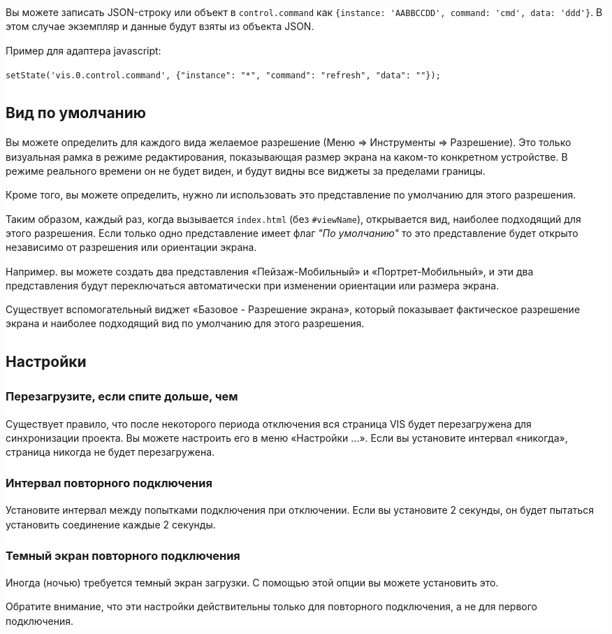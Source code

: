Вы можете записать JSON-строку или объект в `control.command` как `{instance: 'AABBCCDD', command: 'cmd', data: 'ddd'}`. В этом случае экземпляр и данные будут взяты из объекта JSON.

Пример для адаптера javascript:

```
setState('vis.0.control.command', {"instance": "*", "command": "refresh", "data": ""});
```

## Вид по умолчанию
Вы можете определить для каждого вида желаемое разрешение (Меню => Инструменты => Разрешение). Это только визуальная рамка в режиме редактирования, показывающая размер экрана на каком-то конкретном устройстве. В режиме реального времени он не будет виден, и будут видны все виджеты за пределами границы.

Кроме того, вы можете определить, нужно ли использовать это представление по умолчанию для этого разрешения.

Таким образом, каждый раз, когда вызывается `index.html` (без `#viewName`), открывается вид, наиболее подходящий для этого разрешения.
Если только одно представление имеет флаг *"По умолчанию"* то это представление будет открыто независимо от разрешения или ориентации экрана.

Например. вы можете создать два представления «Пейзаж-Мобильный» и «Портрет-Мобильный», и эти два представления будут переключаться автоматически при изменении ориентации или размера экрана.

Существует вспомогательный виджет «Базовое - Разрешение экрана», который показывает фактическое разрешение экрана и наиболее подходящий вид по умолчанию для этого разрешения.

## Настройки
### Перезагрузите, если спите дольше, чем
Существует правило, что после некоторого периода отключения вся страница VIS будет перезагружена для синхронизации проекта.
Вы можете настроить его в меню «Настройки ...». Если вы установите интервал «никогда», страница никогда не будет перезагружена.

### Интервал повторного подключения
Установите интервал между попытками подключения при отключении. Если вы установите 2 секунды, он будет пытаться установить соединение каждые 2 секунды.

### Темный экран повторного подключения
Иногда (ночью) требуется темный экран загрузки. С помощью этой опции вы можете установить это.

Обратите внимание, что эти настройки действительны только для повторного подключения, а не для первого подключения.
